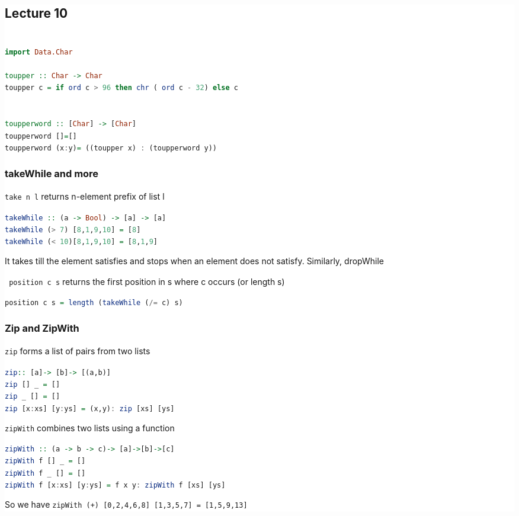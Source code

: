 ## Lecture 10

```haskell

import Data.Char

toupper :: Char -> Char
toupper c = if ord c > 96 then chr ( ord c - 32) else c


toupperword :: [Char] -> [Char]
toupperword []=[]
toupperword (x:y)= ((toupper x) : (toupperword y))
```

### takeWhile and more

``take n l``  returns n-element prefix of list l

```haskell
takeWhile :: (a -> Bool) -> [a] -> [a]
takeWhile (> 7) [8,1,9,10] = [8] 
takeWhile (< 10)[8,1,9,10] = [8,1,9]
```

It takes till the element satisfies and stops when an element does not satisfy.
Similarly, dropWhile

`` position c s`` returns the first position in s where c occurs (or length s)

```haskell
position c s = length (takeWhile (/= c) s)
```

### Zip and ZipWith

``zip`` forms a list of pairs from two lists
``` haskell
zip:: [a]-> [b]-> [(a,b)]
zip [] _ = []
zip _ [] = []
zip [x:xs] [y:ys] = (x,y): zip [xs] [ys]
```

``zipWith`` combines two lists using a function

```haskell
zipWith :: (a -> b -> c)-> [a]->[b]->[c]
zipWith f [] _ = []
zipWith f _ [] = []
zipWith f [x:xs] [y:ys] = f x y: zipWith f [xs] [ys]
```

So we have 
``zipWith (+) [0,2,4,6,8] [1,3,5,7] = [1,5,9,13] ``

